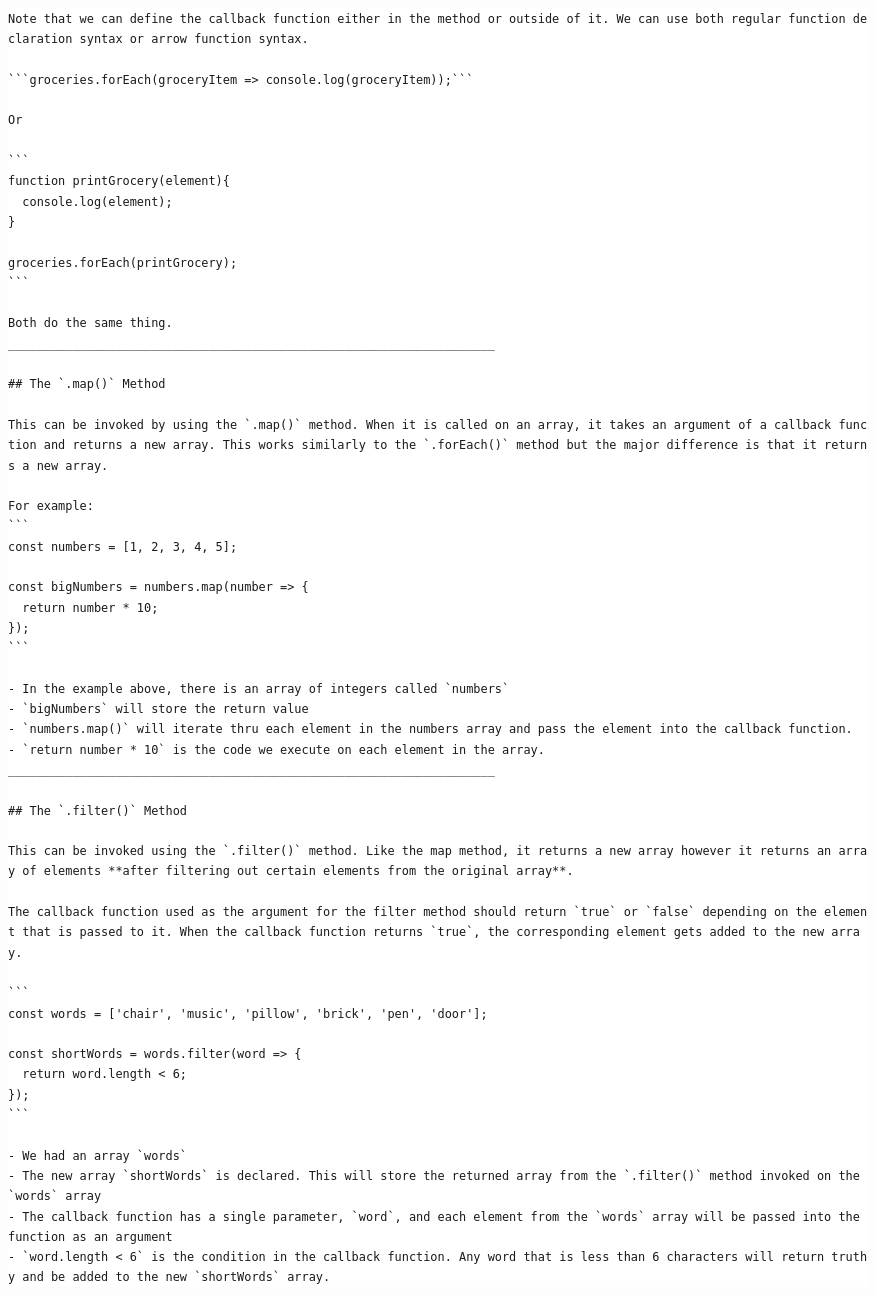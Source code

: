 ````
Note that we can define the callback function either in the method or outside of it. We can use both regular function declaration syntax or arrow function syntax.

```groceries.forEach(groceryItem => console.log(groceryItem));```

Or

```
function printGrocery(element){
  console.log(element);
}
 
groceries.forEach(printGrocery);
```

Both do the same thing.
____________________________________________________________________

## The `.map()` Method

This can be invoked by using the `.map()` method. When it is called on an array, it takes an argument of a callback function and returns a new array. This works similarly to the `.forEach()` method but the major difference is that it returns a new array. 

For example:
```
const numbers = [1, 2, 3, 4, 5]; 
 
const bigNumbers = numbers.map(number => {
  return number * 10;
});
```

- In the example above, there is an array of integers called `numbers`
- `bigNumbers` will store the return value 
- `numbers.map()` will iterate thru each element in the numbers array and pass the element into the callback function.
- `return number * 10` is the code we execute on each element in the array.
____________________________________________________________________

## The `.filter()` Method

This can be invoked using the `.filter()` method. Like the map method, it returns a new array however it returns an array of elements **after filtering out certain elements from the original array**.

The callback function used as the argument for the filter method should return `true` or `false` depending on the element that is passed to it. When the callback function returns `true`, the corresponding element gets added to the new array.

```
const words = ['chair', 'music', 'pillow', 'brick', 'pen', 'door']; 
 
const shortWords = words.filter(word => {
  return word.length < 6;
});
```

- We had an array `words`
- The new array `shortWords` is declared. This will store the returned array from the `.filter()` method invoked on the `words` array
- The callback function has a single parameter, `word`, and each element from the `words` array will be passed into the function as an argument
- `word.length < 6` is the condition in the callback function. Any word that is less than 6 characters will return truthy and be added to the new `shortWords` array.
````